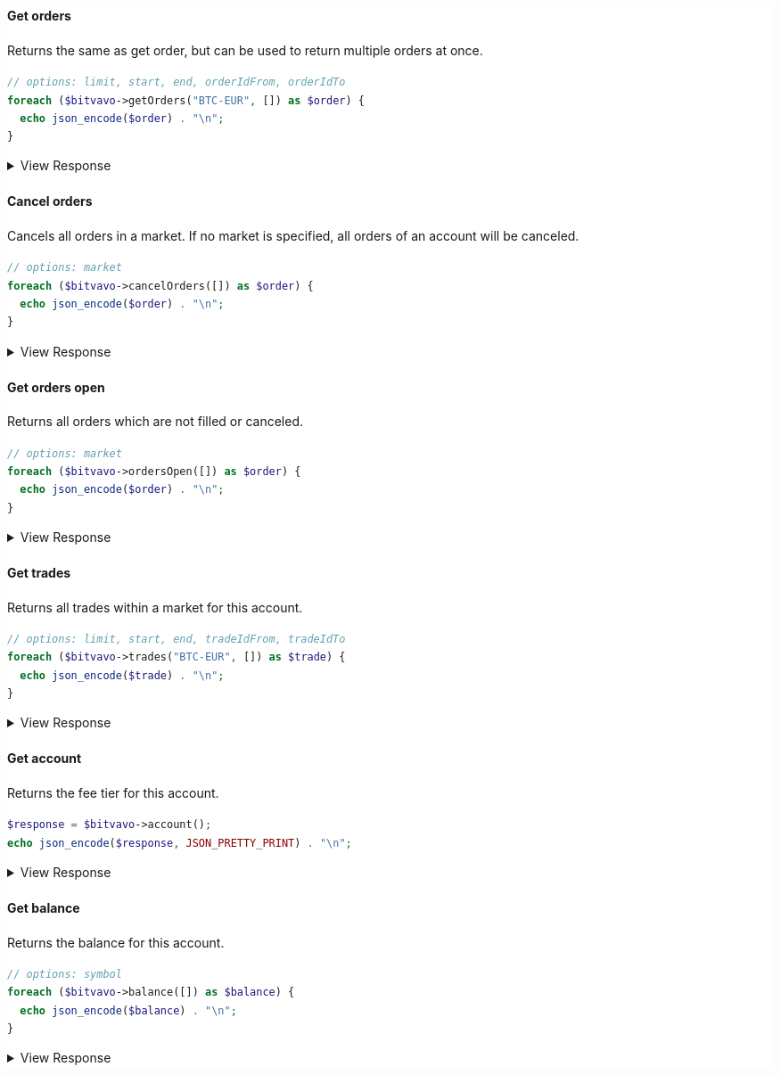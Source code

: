 #### Get orders
Returns the same as get order, but can be used to return multiple orders at once.
```PHP
// options: limit, start, end, orderIdFrom, orderIdTo
foreach ($bitvavo->getOrders("BTC-EUR", []) as $order) {
  echo json_encode($order) . "\n";
}
```
<details><summary>View Response</summary></details>

#### Cancel orders
Cancels all orders in a market. If no market is specified, all orders of an account will be canceled.
```PHP
// options: market
foreach ($bitvavo->cancelOrders([]) as $order) {
  echo json_encode($order) . "\n";
}
```
<details><summary>View Response</summary></details>

#### Get orders open
Returns all orders which are not filled or canceled.
```PHP
// options: market
foreach ($bitvavo->ordersOpen([]) as $order) {
  echo json_encode($order) . "\n";
}
```
<details><summary>View Response</summary></details>

#### Get trades
Returns all trades within a market for this account.
```PHP
// options: limit, start, end, tradeIdFrom, tradeIdTo
foreach ($bitvavo->trades("BTC-EUR", []) as $trade) {
  echo json_encode($trade) . "\n";
}
```
<details><summary>View Response</summary></details>

#### Get account
Returns the fee tier for this account.
```PHP
$response = $bitvavo->account();
echo json_encode($response, JSON_PRETTY_PRINT) . "\n";
```
<details><summary>View Response</summary></details>

#### Get balance
Returns the balance for this account.
```PHP
// options: symbol
foreach ($bitvavo->balance([]) as $balance) {
  echo json_encode($balance) . "\n";
}
```
<details><summary>View Response</summary></details>

